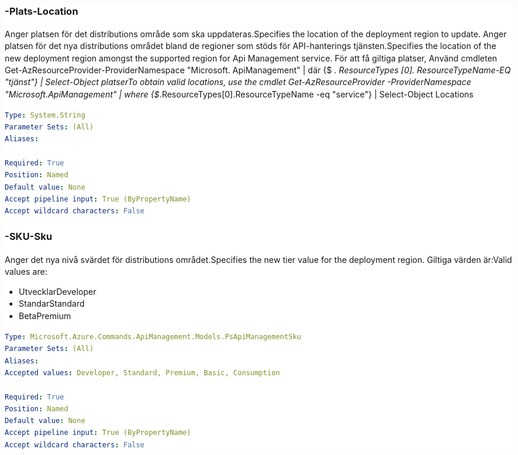 ### <span data-ttu-id="987bc-124">-Plats</span><span class="sxs-lookup"><span data-stu-id="987bc-124">-Location</span></span>
<span data-ttu-id="987bc-125">Anger platsen för det distributions område som ska uppdateras.</span><span class="sxs-lookup"><span data-stu-id="987bc-125">Specifies the location of the deployment region to update.</span></span>
<span data-ttu-id="987bc-126">Anger platsen för det nya distributions området bland de regioner som stöds för API-hanterings tjänsten.</span><span class="sxs-lookup"><span data-stu-id="987bc-126">Specifies the location of the new deployment region amongst the supported region for Api Management service.</span></span>
<span data-ttu-id="987bc-127">För att få giltiga platser, Använd cmdleten Get-AzResourceProvider-ProviderNamespace "Microsoft. ApiManagement" | där {$ _. ResourceTypes [0]. ResourceTypeName-EQ "tjänst"} | Select-Object platser</span><span class="sxs-lookup"><span data-stu-id="987bc-127">To obtain valid locations, use the cmdlet Get-AzResourceProvider -ProviderNamespace "Microsoft.ApiManagement" | where {$_.ResourceTypes[0].ResourceTypeName -eq "service"} | Select-Object Locations</span></span>

```yaml
Type: System.String
Parameter Sets: (All)
Aliases:

Required: True
Position: Named
Default value: None
Accept pipeline input: True (ByPropertyName)
Accept wildcard characters: False
```

### <span data-ttu-id="987bc-128">-SKU</span><span class="sxs-lookup"><span data-stu-id="987bc-128">-Sku</span></span>
<span data-ttu-id="987bc-129">Anger det nya nivå svärdet för distributions området.</span><span class="sxs-lookup"><span data-stu-id="987bc-129">Specifies the new tier value for the deployment region.</span></span>
<span data-ttu-id="987bc-130">Giltiga värden är:</span><span class="sxs-lookup"><span data-stu-id="987bc-130">Valid values are:</span></span>
- <span data-ttu-id="987bc-131">Utvecklar</span><span class="sxs-lookup"><span data-stu-id="987bc-131">Developer</span></span>
- <span data-ttu-id="987bc-132">Standar</span><span class="sxs-lookup"><span data-stu-id="987bc-132">Standard</span></span>
- <span data-ttu-id="987bc-133">Beta</span><span class="sxs-lookup"><span data-stu-id="987bc-133">Premium</span></span>

```yaml
Type: Microsoft.Azure.Commands.ApiManagement.Models.PsApiManagementSku
Parameter Sets: (All)
Aliases:
Accepted values: Developer, Standard, Premium, Basic, Consumption

Required: True
Position: Named
Default value: None
Accept pipeline input: True (ByPropertyName)
Accept wildcard characters: False
```

